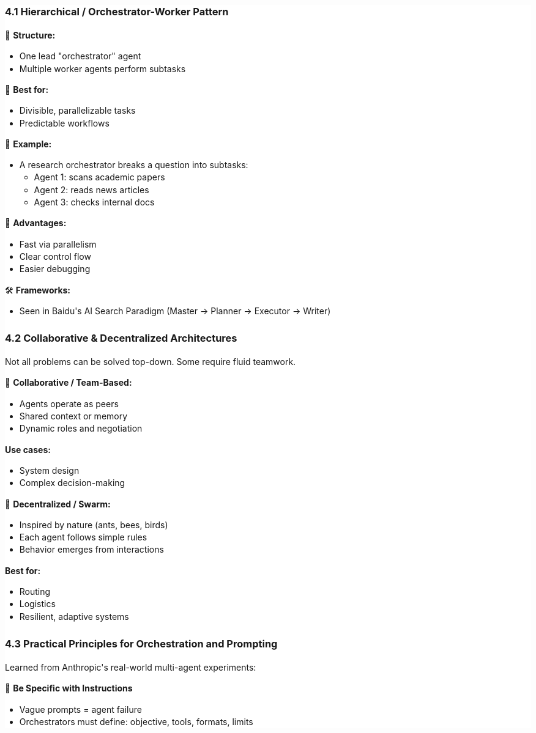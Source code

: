 ### 4.1 Hierarchical / Orchestrator-Worker Pattern

🧭 **Structure:**
- One lead "orchestrator" agent  
- Multiple worker agents perform subtasks

🧠 **Best for:**
- Divisible, parallelizable tasks  
- Predictable workflows

📌 **Example:**
- A research orchestrator breaks a question into subtasks:  
  - Agent 1: scans academic papers  
  - Agent 2: reads news articles  
  - Agent 3: checks internal docs

🎯 **Advantages:**
- Fast via parallelism  
- Clear control flow  
- Easier debugging

🛠️ **Frameworks:**
- Seen in Baidu's AI Search Paradigm (Master → Planner → Executor → Writer)

### 4.2 Collaborative & Decentralized Architectures

Not all problems can be solved top-down. Some require fluid teamwork.

🤝 **Collaborative / Team-Based:**
- Agents operate as peers  
- Shared context or memory  
- Dynamic roles and negotiation  

**Use cases:**
- System design  
- Complex decision-making  

🐜 **Decentralized / Swarm:**
- Inspired by nature (ants, bees, birds)  
- Each agent follows simple rules  
- Behavior emerges from interactions  

**Best for:**
- Routing  
- Logistics  
- Resilient, adaptive systems

### 4.3 Practical Principles for Orchestration and Prompting

Learned from Anthropic's real-world multi-agent experiments:

🔹 **Be Specific with Instructions**  
- Vague prompts = agent failure  
- Orchestrators must define: objective, tools, formats, limits
